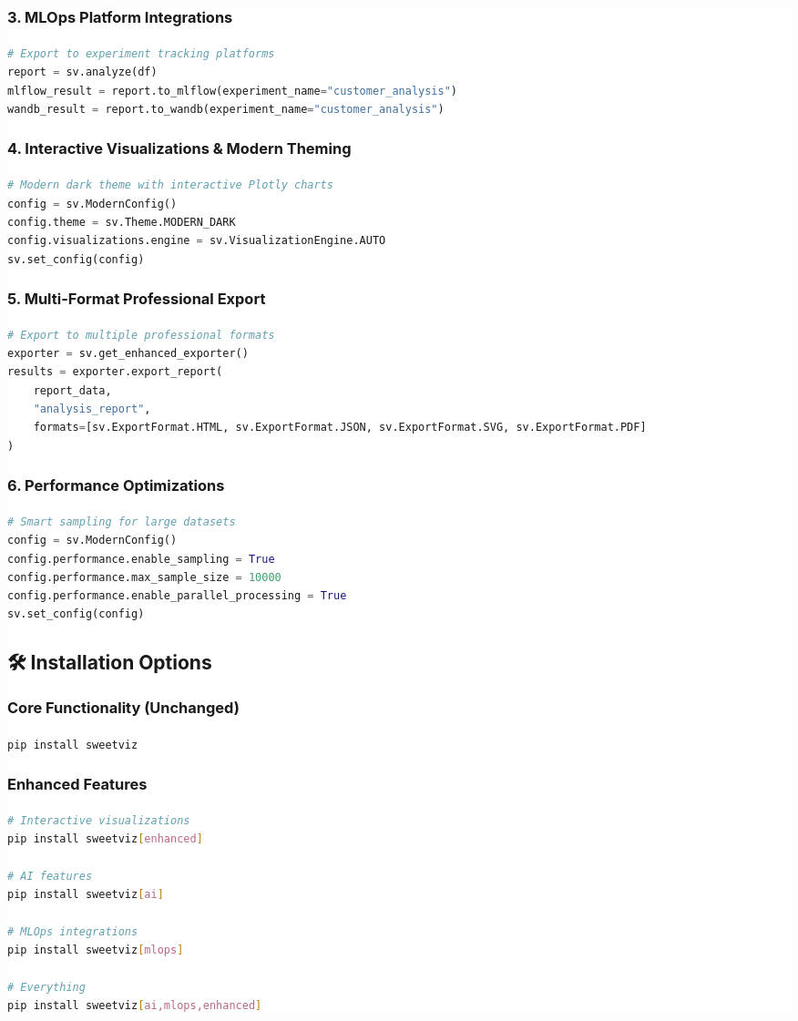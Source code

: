 ### 3. MLOps Platform Integrations
```python
# Export to experiment tracking platforms
report = sv.analyze(df)
mlflow_result = report.to_mlflow(experiment_name="customer_analysis")
wandb_result = report.to_wandb(experiment_name="customer_analysis")
```

### 4. Interactive Visualizations & Modern Theming
```python
# Modern dark theme with interactive Plotly charts
config = sv.ModernConfig()
config.theme = sv.Theme.MODERN_DARK
config.visualizations.engine = sv.VisualizationEngine.AUTO
sv.set_config(config)
```

### 5. Multi-Format Professional Export
```python
# Export to multiple professional formats
exporter = sv.get_enhanced_exporter()
results = exporter.export_report(
    report_data, 
    "analysis_report",
    formats=[sv.ExportFormat.HTML, sv.ExportFormat.JSON, sv.ExportFormat.SVG, sv.ExportFormat.PDF]
)
```

### 6. Performance Optimizations
```python
# Smart sampling for large datasets
config = sv.ModernConfig()
config.performance.enable_sampling = True
config.performance.max_sample_size = 10000
config.performance.enable_parallel_processing = True
sv.set_config(config)
```

## 🛠️ Installation Options

### Core Functionality (Unchanged)
```bash
pip install sweetviz
```

### Enhanced Features
```bash
# Interactive visualizations
pip install sweetviz[enhanced]

# AI features  
pip install sweetviz[ai]

# MLOps integrations
pip install sweetviz[mlops]

# Everything
pip install sweetviz[ai,mlops,enhanced]
```

